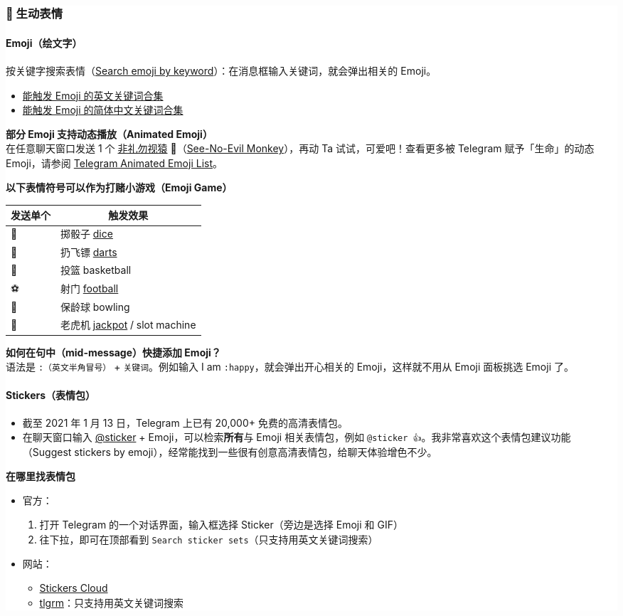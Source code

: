 
### 🙈 生动表情

#### Emoji（绘文字）

按关键字搜索表情（[Search emoji by keyword](https://telegram.org/blog/unsend-privacy-emoji#emoji-search-and-gifs)）：在消息框输入关键词，就会弹出相关的 Emoji。

- [能触发 Emoji 的英文关键词合集](https://translations.telegram.org/en/emoji)
- [能触发 Emoji 的简体中文关键词合集](https://translations.telegram.org/zh-hans/emoji)



**部分 Emoji 支持动态播放（Animated Emoji）**  
在任意聊天窗口发送 1 个 [非礼勿视猿](https://zh.wikipedia.org/zh/%E4%B8%89%E7%8C%BF) 🙈（[See-No-Evil Monkey](https://emojipedia.org/see-no-evil-monkey/)），再动 Ta 试试，可爱吧！查看更多被 Telegram 赋予「生命」的动态 Emoji，请参阅 [Telegram Animated Emoji List](https://tingtalk.me/telegram-animated-emoji/)。



**以下表情符号可以作为打赌小游戏（Emoji Game）**

| 发送单个 | 触发效果                                                                                               |
| -------- | ------------------------------------------------------------------------------------------------------ |
| 🎲       | 掷骰子 [dice](https://telegram.org/blog/folders#and-one-more-thing)                                    |
| 🎯       | 扔飞镖 [darts](https://telegram.org/blog/400-million#bullseye)                                         |
| 🏀       | 投篮 basketball                                                                                        |
| ⚽       | 射门 [football](https://macos.telegram.org/#v6-3-1-2020-07-31)                                         |
| 🎳       | 保龄球 bowling                                                                                         |
| 🎰       | 老虎机 [jackpot](https://telegram.org/blog/pinned-messages-locations-playlists#jackpot) / slot machine |



**如何在句中（mid-message）快捷添加 Emoji？**  
语法是 `:（英文半角冒号）` + `关键词`。例如输入 I am `:happy`，就会弹出开心相关的 Emoji，这样就不用从 Emoji 面板挑选 Emoji 了。



#### Stickers（表情包）

- 截至 2021 年 1 月 13 日，Telegram 上已有 20,000+ 免费的高清表情包。
- 在聊天窗口输入 [@sticker](https://t.me/sticker) + Emoji，可以检索**所有**与 Emoji 相关表情包，例如 `@sticker 👍`。我非常喜欢这个表情包建议功能（Suggest stickers by emoji），经常能找到一些很有创意高清表情包，给聊天体验增色不少。

**在哪里找表情包**

- 官方：

  1. 打开 Telegram 的一个对话界面，输入框选择 Sticker（旁边是选择 Emoji 和 GIF）
  2. 往下拉，即可在顶部看到 `Search sticker sets`（只支持用英文关键词搜索）

- 网站：

  - [Stickers Cloud](https://stickers.cloud/)
  - [tlgrm](https://tlgrm.eu/stickers)：只支持用英文关键词搜索
